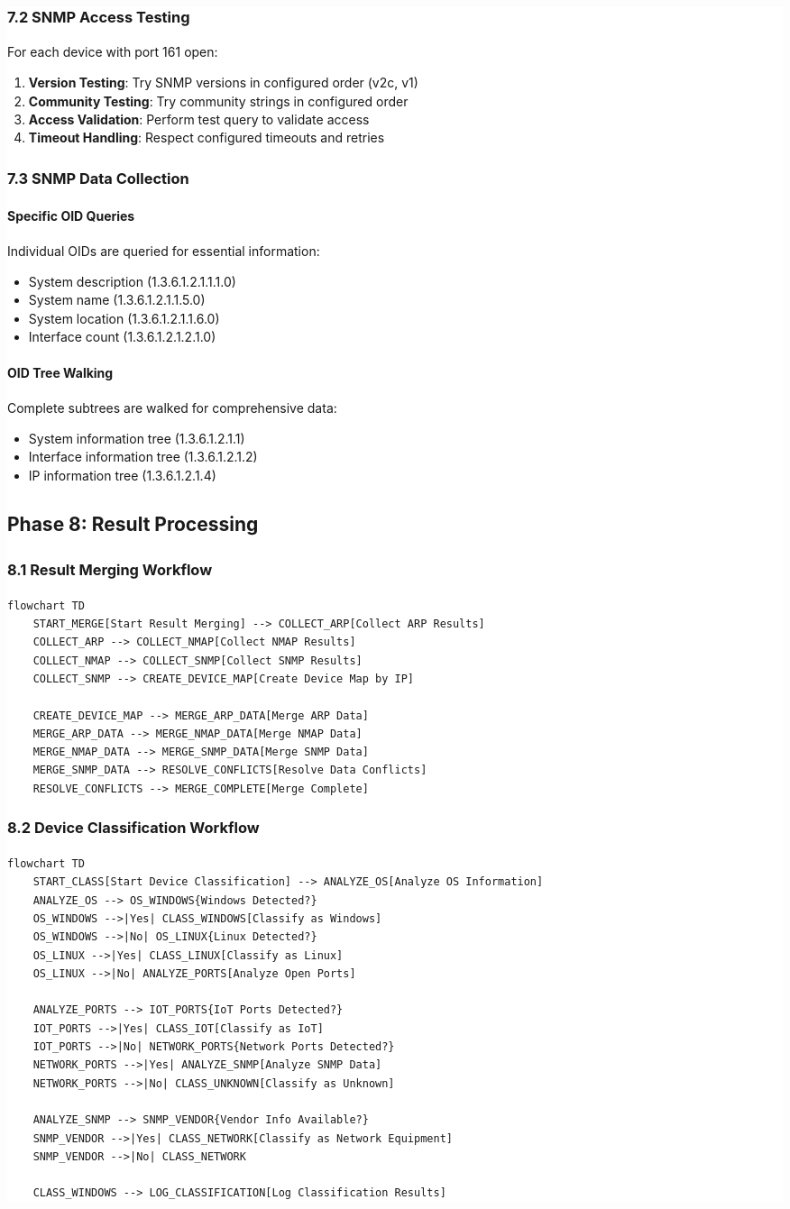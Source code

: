 ### 7.2 SNMP Access Testing

For each device with port 161 open:

1. **Version Testing**: Try SNMP versions in configured order (v2c, v1)
2. **Community Testing**: Try community strings in configured order
3. **Access Validation**: Perform test query to validate access
4. **Timeout Handling**: Respect configured timeouts and retries

### 7.3 SNMP Data Collection

#### Specific OID Queries
Individual OIDs are queried for essential information:
- System description (1.3.6.1.2.1.1.1.0)
- System name (1.3.6.1.2.1.1.5.0)
- System location (1.3.6.1.2.1.1.6.0)
- Interface count (1.3.6.1.2.1.2.1.0)

#### OID Tree Walking
Complete subtrees are walked for comprehensive data:
- System information tree (1.3.6.1.2.1.1)
- Interface information tree (1.3.6.1.2.1.2)
- IP information tree (1.3.6.1.2.1.4)

## Phase 8: Result Processing

### 8.1 Result Merging Workflow

```mermaid
flowchart TD
    START_MERGE[Start Result Merging] --> COLLECT_ARP[Collect ARP Results]
    COLLECT_ARP --> COLLECT_NMAP[Collect NMAP Results]
    COLLECT_NMAP --> COLLECT_SNMP[Collect SNMP Results]
    COLLECT_SNMP --> CREATE_DEVICE_MAP[Create Device Map by IP]
    
    CREATE_DEVICE_MAP --> MERGE_ARP_DATA[Merge ARP Data]
    MERGE_ARP_DATA --> MERGE_NMAP_DATA[Merge NMAP Data]
    MERGE_NMAP_DATA --> MERGE_SNMP_DATA[Merge SNMP Data]
    MERGE_SNMP_DATA --> RESOLVE_CONFLICTS[Resolve Data Conflicts]
    RESOLVE_CONFLICTS --> MERGE_COMPLETE[Merge Complete]
```

### 8.2 Device Classification Workflow

```mermaid
flowchart TD
    START_CLASS[Start Device Classification] --> ANALYZE_OS[Analyze OS Information]
    ANALYZE_OS --> OS_WINDOWS{Windows Detected?}
    OS_WINDOWS -->|Yes| CLASS_WINDOWS[Classify as Windows]
    OS_WINDOWS -->|No| OS_LINUX{Linux Detected?}
    OS_LINUX -->|Yes| CLASS_LINUX[Classify as Linux]
    OS_LINUX -->|No| ANALYZE_PORTS[Analyze Open Ports]
    
    ANALYZE_PORTS --> IOT_PORTS{IoT Ports Detected?}
    IOT_PORTS -->|Yes| CLASS_IOT[Classify as IoT]
    IOT_PORTS -->|No| NETWORK_PORTS{Network Ports Detected?}
    NETWORK_PORTS -->|Yes| ANALYZE_SNMP[Analyze SNMP Data]
    NETWORK_PORTS -->|No| CLASS_UNKNOWN[Classify as Unknown]
    
    ANALYZE_SNMP --> SNMP_VENDOR{Vendor Info Available?}
    SNMP_VENDOR -->|Yes| CLASS_NETWORK[Classify as Network Equipment]
    SNMP_VENDOR -->|No| CLASS_NETWORK
    
    CLASS_WINDOWS --> LOG_CLASSIFICATION[Log Classification Results]
```